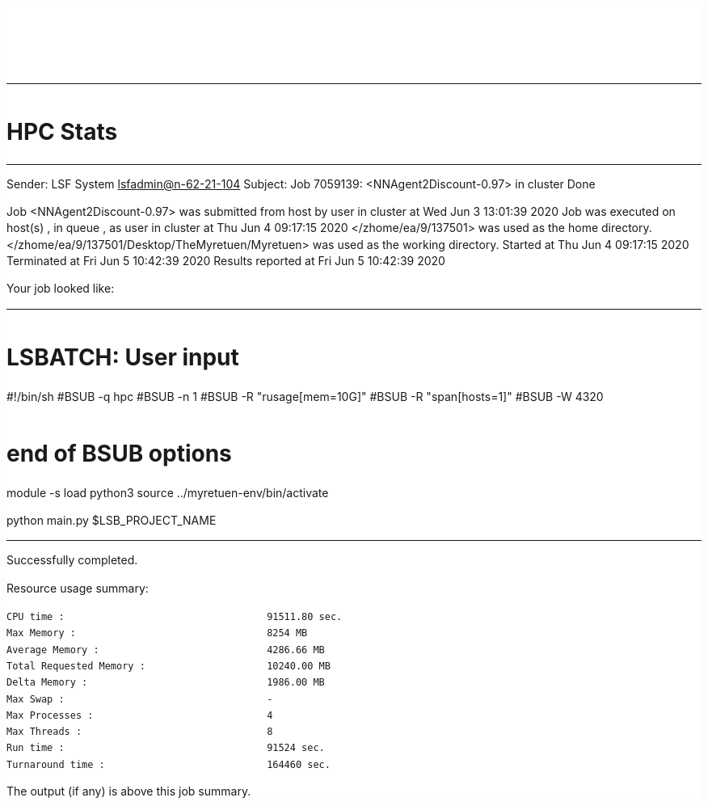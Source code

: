  <br /> 
 <br /> 
 <br /> 
 <br />

---------------------------------------------------------------------------------------------------------------------

# HPC Stats


------------------------------------------------------------
Sender: LSF System <lsfadmin@n-62-21-104>
Subject: Job 7059139: <NNAgent2Discount-0.97> in cluster <dcc> Done

Job <NNAgent2Discount-0.97> was submitted from host <n-62-30-8> by user <s183914> in cluster <dcc> at Wed Jun  3 13:01:39 2020
Job was executed on host(s) <n-62-21-104>, in queue <hpc>, as user <s183914> in cluster <dcc> at Thu Jun  4 09:17:15 2020
</zhome/ea/9/137501> was used as the home directory.
</zhome/ea/9/137501/Desktop/TheMyretuen/Myretuen> was used as the working directory.
Started at Thu Jun  4 09:17:15 2020
Terminated at Fri Jun  5 10:42:39 2020
Results reported at Fri Jun  5 10:42:39 2020

Your job looked like:

------------------------------------------------------------
# LSBATCH: User input
#!/bin/sh
#BSUB -q hpc
#BSUB -n 1
#BSUB -R "rusage[mem=10G]"
#BSUB -R "span[hosts=1]"
#BSUB -W 4320
# end of BSUB options

module -s load python3
source ../myretuen-env/bin/activate

python main.py $LSB_PROJECT_NAME


------------------------------------------------------------

Successfully completed.

Resource usage summary:

    CPU time :                                   91511.80 sec.
    Max Memory :                                 8254 MB
    Average Memory :                             4286.66 MB
    Total Requested Memory :                     10240.00 MB
    Delta Memory :                               1986.00 MB
    Max Swap :                                   -
    Max Processes :                              4
    Max Threads :                                8
    Run time :                                   91524 sec.
    Turnaround time :                            164460 sec.

The output (if any) is above this job summary.

